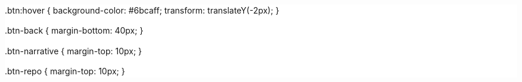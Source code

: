.btn:hover {
  background-color: #6bcaff;
  transform: translateY(-2px);
}

.btn-back {
  margin-bottom: 40px;
}

.btn-narrative {
  margin-top: 10px;
}

.btn-repo {
  margin-top: 10px;
}
</style>

<script>
function openModal(id) {
  document.getElementById(id).style.display = 'block';
}
function closeModal(id) {
  document.getElementById(id).style.display = 'none';
}
</script>
